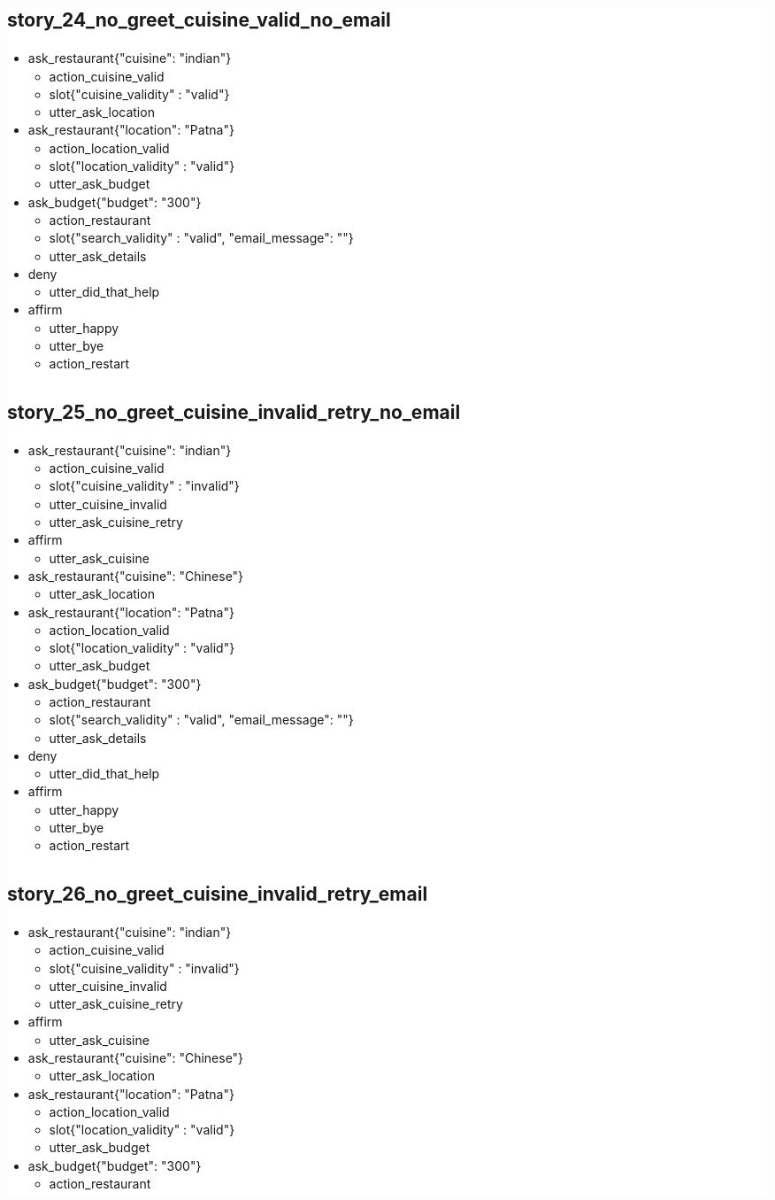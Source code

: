 ## story_24_no_greet_cuisine_valid_no_email
* ask_restaurant{"cuisine": "indian"}
  - action_cuisine_valid
  - slot{"cuisine_validity" : "valid"}
  - utter_ask_location
* ask_restaurant{"location": "Patna"}
  - action_location_valid
  - slot{"location_validity" : "valid"}
  - utter_ask_budget
* ask_budget{"budget": "300"}
  - action_restaurant
  - slot{"search_validity" : "valid", "email_message": ""}
  - utter_ask_details
* deny
  - utter_did_that_help
* affirm
  - utter_happy
  - utter_bye
  - action_restart

## story_25_no_greet_cuisine_invalid_retry_no_email
* ask_restaurant{"cuisine": "indian"}
  - action_cuisine_valid
  - slot{"cuisine_validity" : "invalid"}
  - utter_cuisine_invalid
  - utter_ask_cuisine_retry
* affirm
  - utter_ask_cuisine
* ask_restaurant{"cuisine": "Chinese"}
  - utter_ask_location
* ask_restaurant{"location": "Patna"}
  - action_location_valid
  - slot{"location_validity" : "valid"}
  - utter_ask_budget
* ask_budget{"budget": "300"}
  - action_restaurant
  - slot{"search_validity" : "valid", "email_message": ""}
  - utter_ask_details
* deny
  - utter_did_that_help
* affirm
  - utter_happy
  - utter_bye
  - action_restart

## story_26_no_greet_cuisine_invalid_retry_email
* ask_restaurant{"cuisine": "indian"}
  - action_cuisine_valid
  - slot{"cuisine_validity" : "invalid"}
  - utter_cuisine_invalid
  - utter_ask_cuisine_retry
* affirm
  - utter_ask_cuisine
* ask_restaurant{"cuisine": "Chinese"}
  - utter_ask_location
* ask_restaurant{"location": "Patna"}
  - action_location_valid
  - slot{"location_validity" : "valid"}
  - utter_ask_budget
* ask_budget{"budget": "300"}
  - action_restaurant
